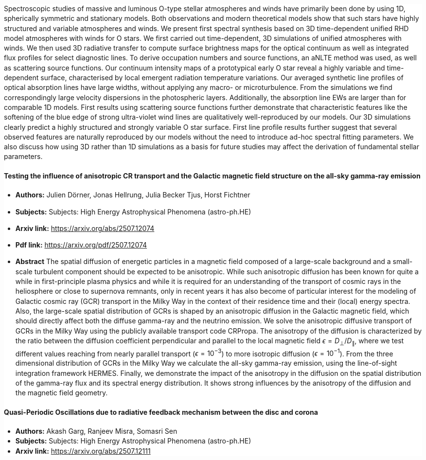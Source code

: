  Spectroscopic studies of massive and luminous O-type stellar atmospheres and winds have primarily been done by using 1D, spherically symmetric and stationary models. Both observations and modern theoretical models show that such stars have highly structured and variable atmospheres and winds. We present first spectral synthesis based on 3D time-dependent unified RHD model atmospheres with winds for O stars. We first carried out time-dependent, 3D simulations of unified atmospheres with winds. We then used 3D radiative transfer to compute surface brightness maps for the optical continuum as well as integrated flux profiles for select diagnostic lines. To derive occupation numbers and source functions, an aNLTE method was used, as well as scattering source functions. Our continuum intensity maps of a prototypical early O star reveal a highly variable and time-dependent surface, characterised by local emergent radiation temperature variations. Our averaged synthetic line profiles of optical absorption lines have large widths, without applying any macro- or microturbulence. From the simulations we find correspondingly large velocity dispersions in the photospheric layers. Additionally, the absorption line EWs are larger than for comparable 1D models. First results using scattering source functions further demonstrate that characteristic features like the softening of the blue edge of strong ultra-violet wind lines are qualitatively well-reproduced by our models. Our 3D simulations clearly predict a highly structured and strongly variable O star surface. First line profile results further suggest that several observed features are naturally reproduced by our models without the need to introduce ad-hoc spectral fitting parameters. We also discuss how using 3D rather than 1D simulations as a basis for future studies may affect the derivation of fundamental stellar parameters.
#### Testing the influence of anisotropic CR transport and the Galactic magnetic field structure on the all-sky gamma-ray emission
 - **Authors:** Julien Dörner, Jonas Hellrung, Julia Becker Tjus, Horst Fichtner
 - **Subjects:** Subjects:
High Energy Astrophysical Phenomena (astro-ph.HE)
 - **Arxiv link:** https://arxiv.org/abs/2507.12074

 - **Pdf link:** https://arxiv.org/pdf/2507.12074

 - **Abstract**
 The spatial diffusion of energetic particles in a magnetic field composed of a large-scale background and a small-scale turbulent component should be expected to be anisotropic. While such anisotropic diffusion has been known for quite a while in first-principle plasma physics and while it is required for an understanding of the transport of cosmic rays in the heliosphere or close to supernova remnants, only in recent years it has also become of particular interest for the modeling of Galactic cosmic ray (GCR) transport in the Milky Way in the context of their residence time and their (local) energy spectra. Also, the large-scale spatial distribution of GCRs is shaped by an anisotropic diffusion in the Galactic magnetic field, which should directly affect both the diffuse gamma-ray and the neutrino emission. We solve the anisotropic diffusive transport of GCRs in the Milky Way using the publicly available transport code CRPropa. The anisotropy of the diffusion is characterized by the ratio between the diffusion coefficient perpendicular and parallel to the local magnetic field $\epsilon = D_\perp / D_\parallel$, where we test different values reaching from nearly parallel transport ($\epsilon = 10^{-3}$) to more isotropic diffusion ($\epsilon = 10^{-1}$). From the three dimensional distribution of GCRs in the Milky Way we calculate the all-sky gamma-ray emission, using the line-of-sight integration framework HERMES. Finally, we demonstrate the impact of the anisotropy in the diffusion on the spatial distribution of the gamma-ray flux and its spectral energy distribution. It shows strong influences by the anisotropy of the diffusion and the magnetic field geometry.
#### Quasi-Periodic Oscillations due to radiative feedback mechanism between the disc and corona
 - **Authors:** Akash Garg, Ranjeev Misra, Somasri Sen
 - **Subjects:** Subjects:
High Energy Astrophysical Phenomena (astro-ph.HE)
 - **Arxiv link:** https://arxiv.org/abs/2507.12111
